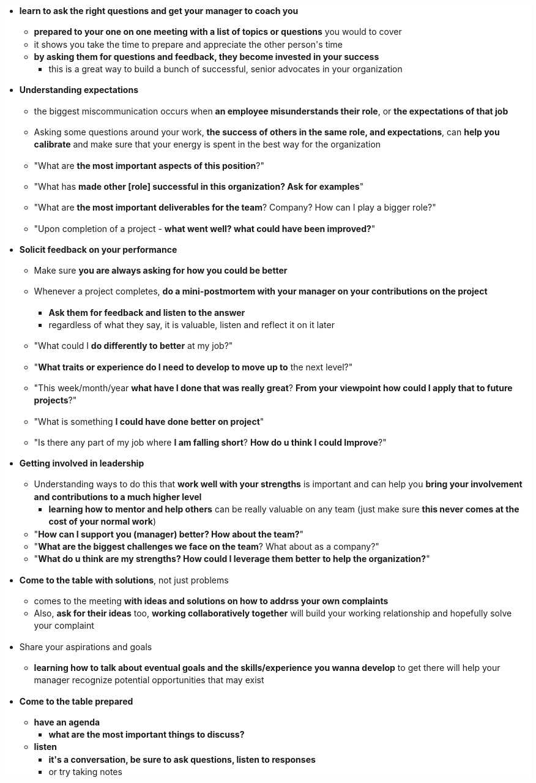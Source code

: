 * **learn to ask the right questions and get your manager to coach you**    
    - **prepared to your one on one meeting with a list of topics or questions** you would to cover  
    - it shows you take the time to prepare and appreciate the other person's time  
    - **by asking them for questions and feedback, they become invested in your success**    
      + this is a great way to build a bunch of successful, senior advocates in your organization  

* **Understanding expectations**    
    - the biggest miscommunication occurs when **an employee misunderstands their role**, or **the expectations of that job**    
    - Asking some questions around your work, **the success of others in the same role, and expectations**, can **help you calibrate** and make sure that your energy is spent in the best way for the organization  
    
    - "What are **the most important aspects of this position**?"  
    - "What has **made other [role] successful in this organization? Ask for examples**"  
    - "What are **the most important deliverables for the team**? Company? How can I play a bigger role?"  
    - "Upon completion of a project - **what went well? what could have been improved?**"   

* **Solicit feedback on your performance**    
    -  Make sure **you are always asking for how you could be better**  
    -  Whenever a project completes, **do a mini-postmortem with your manager on your contributions on the project**  
       + **Ask them for feedback and listen to the answer**    
       + regardless of what they say, it is valuable, listen and reflect it on it later  

    -  "What could I **do differently to better** at my job?"  
    -  "**What traits or experience do I need to develop to move up to** the next level?"    
    -  "This week/month/year **what have I done that was really great**? **From your viewpoint how could I apply that to future projects**?"  
    -  "What is something **I could have done better on project**"  
    -  "Is there any part of my job where **I am falling short**? **How do u think I could Improve**?"  


* **Getting involved in leadership**  
    - Understanding ways to do this that **work well with your strengths** is important and can help you **bring your involvement and contributions to a much higher level**  
       + **learning how to mentor and help others** can be really valuable on any team (just make sure **this never comes at the cost of your normal work**)  
    - "**How can I support you (manager) better?  How about the team?**"  
    - "**What are the biggest challenges we face on the team**?  What about as a company?"   
    - "**What do u think are my strengths?  How could I leverage them better to help the organization?**"  

* **Come to the table with solutions**, not just problems  
    - comes to the meeting **with ideas and solutions on how to addrss your own complaints**    
    - Also, **ask for their ideas** too, **working collaboratively together** will build your working relationship and hopefully solve your complaint  


* Share your aspirations and goals  
    - **learning how to talk about eventual goals and the skills/experience you wanna develop** to get there will help your manager recognize potential opportunities that may exist  

* **Come to the table prepared**    
    - **have an agenda**    
      + **what are the most important things to discuss?**  
    - **listen**  
      + **it's a conversation, be sure to ask questions, listen to responses**  
      + or try taking notes  
